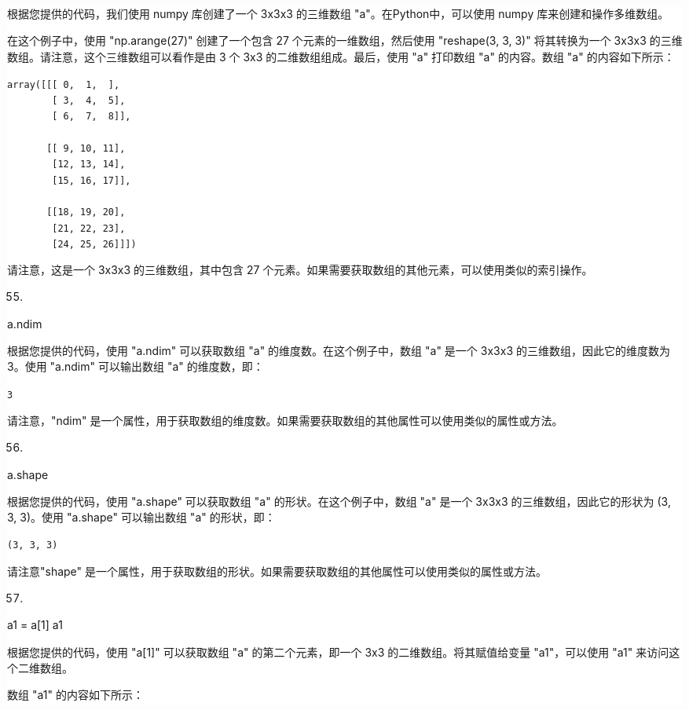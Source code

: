根据您提供的代码，我们使用 numpy 库创建了一个 3x3x3 的三维数组 "a"。在Python中，可以使用 numpy 库来创建和操作多维数组。

在这个例子中，使用 "np.arange(27)" 创建了一个包含 27 个元素的一维数组，然后使用 "reshape(3, 3, 3)" 将其转换为一个 3x3x3 的三维数组。请注意，这个三维数组可以看作是由 3 个 3x3 的二维数组组成。最后，使用 "a" 打印数组 "a" 的内容。数组 "a" 的内容如下所示：

```
array([[[ 0,  1,  ],
        [ 3,  4,  5],
        [ 6,  7,  8]],

       [[ 9, 10, 11],
        [12, 13, 14],
        [15, 16, 17]],

       [[18, 19, 20],
        [21, 22, 23],
        [24, 25, 26]]])
```

请注意，这是一个 3x3x3 的三维数组，其中包含 27 个元素。如果需要获取数组的其他元素，可以使用类似的索引操作。





55.
a.ndim

根据您提供的代码，使用 "a.ndim" 可以获取数组 "a" 的维度数。在这个例子中，数组 "a" 是一个 3x3x3 的三维数组，因此它的维度数为 3。使用 "a.ndim" 可以输出数组 "a" 的维度数，即：

```
3
```

请注意，"ndim" 是一个属性，用于获取数组的维度数。如果需要获取数组的其他属性可以使用类似的属性或方法。





56.
a.shape

根据您提供的代码，使用 "a.shape" 可以获取数组 "a" 的形状。在这个例子中，数组 "a" 是一个 3x3x3 的三维数组，因此它的形状为 (3, 3, 3)。使用 "a.shape" 可以输出数组 "a" 的形状，即：

```
(3, 3, 3)
```

请注意"shape" 是一个属性，用于获取数组的形状。如果需要获取数组的其他属性可以使用类似的属性或方法。





57.
a1 = a[1]
a1

根据您提供的代码，使用 "a[1]" 可以获取数组 "a" 的第二个元素，即一个 3x3 的二维数组。将其赋值给变量 "a1"，可以使用 "a1" 来访问这个二维数组。

数组 "a1" 的内容如下所示：
